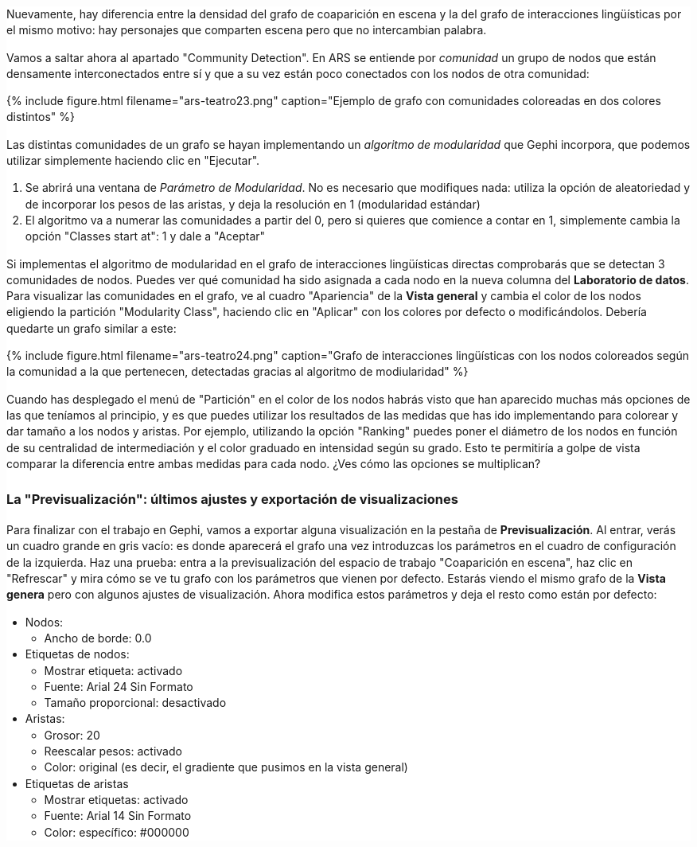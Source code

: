 Nuevamente, hay diferencia entre la densidad del grafo de coaparición en escena y la del grafo de interacciones lingüísticas por el mismo motivo: hay personajes que comparten escena pero que no intercambian palabra.

Vamos a saltar ahora al apartado "Community Detection". En ARS se entiende por *comunidad* un grupo de nodos que están densamente interconectados entre sí y que a su vez están poco conectados con los nodos de otra comunidad:

{% include figure.html filename="ars-teatro23.png" caption="Ejemplo de grafo con comunidades coloreadas en dos colores distintos" %}

Las distintas comunidades de un grafo se hayan implementando un *algoritmo de modularidad* que Gephi incorpora, que podemos utilizar simplemente haciendo clic en "Ejecutar". 
1. Se abrirá una ventana de *Parámetro de Modularidad*. No es necesario que modifiques nada: utiliza la opción de aleatoriedad y de incorporar los pesos de las aristas, y deja la resolución en 1 (modularidad estándar)
2. El algoritmo va a numerar las comunidades a partir del 0, pero si quieres que comience a contar en 1, simplemente cambia la opción "Classes start at": 1 y dale a "Aceptar"

Si implementas el algoritmo de modularidad en el grafo de interacciones lingüísticas directas comprobarás que se detectan 3 comunidades de nodos. Puedes ver qué comunidad ha sido asignada a cada nodo en la nueva columna del **Laboratorio de datos**. Para visualizar las comunidades en el grafo, ve al cuadro "Apariencia" de la **Vista general** y cambia el color de los nodos eligiendo la partición "Modularity Class", haciendo clic en "Aplicar" con los colores por defecto o modificándolos. Debería quedarte un grafo similar a este:

{% include figure.html filename="ars-teatro24.png" caption="Grafo de interacciones lingüísticas con los nodos coloreados según la comunidad a la que pertenecen, detectadas gracias al algoritmo de modiularidad" %}

Cuando has desplegado el menú de "Partición" en el color de los nodos habrás visto que han aparecido muchas más opciones de las que teníamos al principio, y es que puedes utilizar los resultados de las medidas que has ido implementando para colorear y dar tamaño a los nodos y aristas. Por ejemplo, utilizando la opción "Ranking" puedes poner el diámetro de los nodos en función de su centralidad de intermediación y el color graduado en intensidad según su grado. Esto te permitiría a golpe de vista comparar la diferencia entre ambas medidas para cada nodo. ¿Ves cómo las opciones se multiplican?

### La "Previsualización": últimos ajustes y exportación de visualizaciones
Para finalizar con el trabajo en Gephi, vamos a exportar alguna visualización en la pestaña de **Previsualización**. Al entrar, verás un cuadro grande en gris vacío: es donde aparecerá el grafo una vez introduzcas los parámetros en el cuadro de configuración de la izquierda. Haz una prueba: entra a la previsualización del espacio de trabajo "Coaparición en escena", haz clic en "Refrescar" y mira cómo se ve tu grafo con los parámetros que vienen por defecto. Estarás viendo el mismo grafo de la **Vista genera** pero con algunos ajustes de visualización. Ahora modifica estos parámetros y deja el resto como están por defecto:
- Nodos:
  - Ancho de borde: 0.0
- Etiquetas de nodos:
  - Mostrar etiqueta: activado
  - Fuente: Arial 24 Sin Formato
  - Tamaño proporcional: desactivado
- Aristas:
  - Grosor: 20
  - Reescalar pesos: activado
  - Color: original (es decir, el gradiente que pusimos en la vista general)
- Etiquetas de aristas
  - Mostrar etiquetas: activado
  - Fuente: Arial 14 Sin Formato
  - Color: específico: #000000
